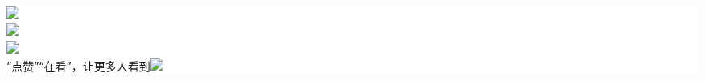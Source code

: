 [](https://mp.weixin.qq.com/s?__biz=MTc5MTU3NTYyMQ==&mid=2651485889&idx=1&sn=e7f779414cd11370e2c07e4b4f975232&scene=21#wechat_redirect)[![](https://mmbiz.qpic.cn/mmbiz_jpg/c2Sib3Mp7pONlzYk7OSGKmAzn7cREANFqVlib7a7jnkApqYdOvQ05Goz7TwCGHzWecIF2ViaupOVHjw8bbwc2EnjA/640?wx_fmt=other&tp;=webp&wxfrom;=5&wx;_lazy=1&wx;_co=1)](https://mp.weixin.qq.com/s?__biz=MTc5MTU3NTYyMQ==&mid=2651492993&idx=1&sn=a2338bc00d28d5c04707f4ec347bedca&scene=21#wechat_redirect)  
![](https://mmbiz.qpic.cn/sz_mmbiz_png/Gg7Qtoh7Aic9ZTmAdCc80b4nD7xicgPt86k1kgpU51hWCHjV92ryhVW35PLCvLhxLw9XDhXjgeDyZhHSx5EbRcfg/640?wx_fmt=other&wxfrom;=5&wx;_lazy=1&wx;_co=1&retryload;=2&tp;=webp)  
[![](https://mmbiz.qpic.cn/mmbiz_jpg/c2Sib3Mp7pONuwrdetOsWUZLdDE1J39mLibBBe0vPzCKS1topq8p9JgG9O86KDCNS3SZl7Paa1d80gvHIBg9C0cw/640?wx_fmt=jpeg&from;=appmsg&wxfrom;=5&wx;_lazy=1&wx;_co=1&tp;=wxpic)]()  
“点赞”“在看”，让更多人看到![](https://mmbiz.qpic.cn/mmbiz_gif/c2Sib3Mp7pON9hkSZwdTibRHNZSMPyiapUCHJwlyoZVBC3SfmPmF0VKjkm3NiaToQloHFJ6icyicqZnqgXp6pSQJt5gg/640?wx_fmt=gif&from;=appmsg&wxfrom;=5&wx;_lazy=1&tp;=wxpic)

